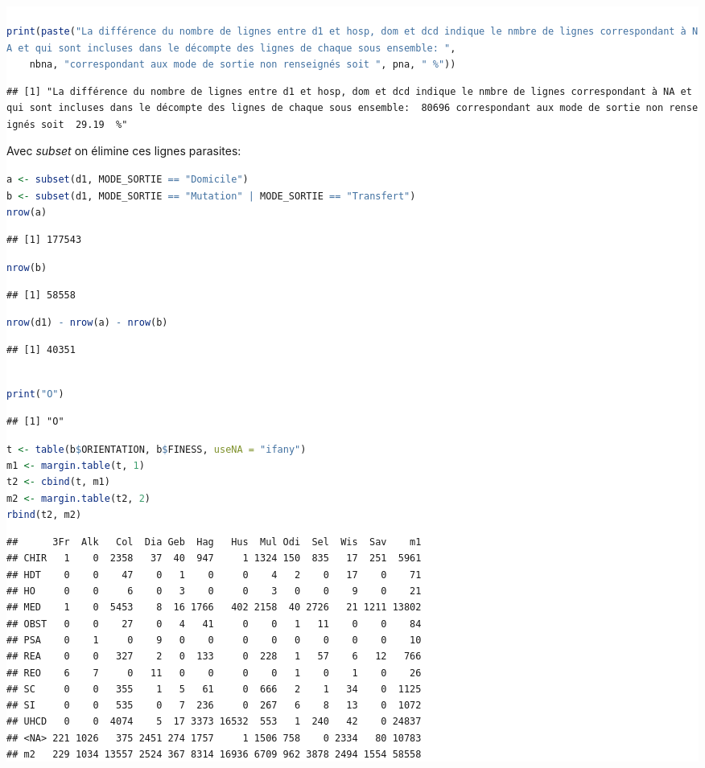 ```r

print(paste("La différence du nombre de lignes entre d1 et hosp, dom et dcd indique le nmbre de lignes correspondant à NA et qui sont incluses dans le décompte des lignes de chaque sous ensemble: ", 
    nbna, "correspondant aux mode de sortie non renseignés soit ", pna, " %"))
```

```
## [1] "La différence du nombre de lignes entre d1 et hosp, dom et dcd indique le nmbre de lignes correspondant à NA et qui sont incluses dans le décompte des lignes de chaque sous ensemble:  80696 correspondant aux mode de sortie non renseignés soit  29.19  %"
```

Avec *subset* on élimine ces lignes parasites:

```r
a <- subset(d1, MODE_SORTIE == "Domicile")
b <- subset(d1, MODE_SORTIE == "Mutation" | MODE_SORTIE == "Transfert")
nrow(a)
```

```
## [1] 177543
```

```r
nrow(b)
```

```
## [1] 58558
```

```r
nrow(d1) - nrow(a) - nrow(b)
```

```
## [1] 40351
```

```r

print("O")
```

```
## [1] "O"
```

```r
t <- table(b$ORIENTATION, b$FINESS, useNA = "ifany")
m1 <- margin.table(t, 1)
t2 <- cbind(t, m1)
m2 <- margin.table(t2, 2)
rbind(t2, m2)
```

```
##      3Fr  Alk   Col  Dia Geb  Hag   Hus  Mul Odi  Sel  Wis  Sav    m1
## CHIR   1    0  2358   37  40  947     1 1324 150  835   17  251  5961
## HDT    0    0    47    0   1    0     0    4   2    0   17    0    71
## HO     0    0     6    0   3    0     0    3   0    0    9    0    21
## MED    1    0  5453    8  16 1766   402 2158  40 2726   21 1211 13802
## OBST   0    0    27    0   4   41     0    0   1   11    0    0    84
## PSA    0    1     0    9   0    0     0    0   0    0    0    0    10
## REA    0    0   327    2   0  133     0  228   1   57    6   12   766
## REO    6    7     0   11   0    0     0    0   1    0    1    0    26
## SC     0    0   355    1   5   61     0  666   2    1   34    0  1125
## SI     0    0   535    0   7  236     0  267   6    8   13    0  1072
## UHCD   0    0  4074    5  17 3373 16532  553   1  240   42    0 24837
## <NA> 221 1026   375 2451 274 1757     1 1506 758    0 2334   80 10783
## m2   229 1034 13557 2524 367 8314 16936 6709 962 3878 2494 1554 58558
```